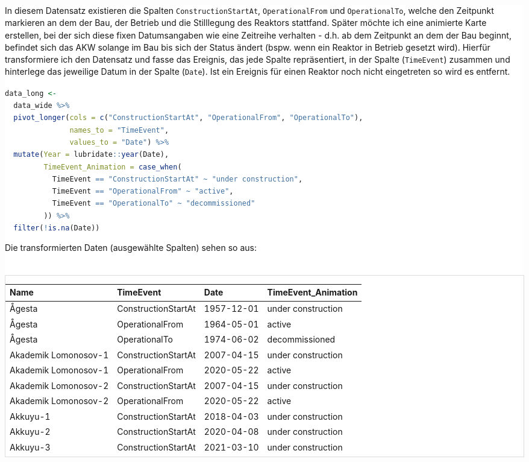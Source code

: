 In diesem Datensatz existieren die Spalten `ConstructionStartAt`, `OperationalFrom` und `OperationalTo`, welche den Zeitpunkt markieren an dem der Bau, der Betrieb und die Stilllegung des Reaktors stattfand. Später möchte ich eine animierte Karte erstellen, bei der sich diese fixen Datumsangaben wie eine Zeitreihe verhalten - d.h. ab dem Zeitpunkt an dem der Bau beginnt, befindet sich das AKW solange im Bau bis sich der Status ändert (bspw. wenn ein Reaktor in Betrieb gesetzt wird). Hierfür transformiere ich den Datensatz und fasse das Ereignis, das jede Spalte repräsentiert, in der Spalte (`TimeEvent`) zusammen und hinterlege das jeweilige Datum in der Spalte (`Date`). Ist ein Ereignis für einen Reaktor noch nicht eingetreten so wird es entfernt.

``` r
data_long <-
  data_wide %>%
  pivot_longer(cols = c("ConstructionStartAt", "OperationalFrom", "OperationalTo"), 
               names_to = "TimeEvent", 
               values_to = "Date") %>%
  mutate(Year = lubridate::year(Date),
         TimeEvent_Animation = case_when(
           TimeEvent == "ConstructionStartAt" ~ "under construction",
           TimeEvent == "OperationalFrom" ~ "active",
           TimeEvent == "OperationalTo" ~ "decommissioned"
         )) %>%
  filter(!is.na(Date))
```

Die transformierten Daten (ausgewählte Spalten) sehen so aus:

<br>

<div style="border: 1px solid #ddd; padding: 0px; overflow-y: scroll; height:300px; overflow-x: scroll; width:100%; ">

| Name                           | TimeEvent           | Date       | TimeEvent_Animation |
|:-------------------------------|:--------------------|:-----------|:--------------------|
| Ågesta                         | ConstructionStartAt | 1957-12-01 | under construction  |
| Ågesta                         | OperationalFrom     | 1964-05-01 | active              |
| Ågesta                         | OperationalTo       | 1974-06-02 | decommissioned      |
| Akademik Lomonosov-1           | ConstructionStartAt | 2007-04-15 | under construction  |
| Akademik Lomonosov-1           | OperationalFrom     | 2020-05-22 | active              |
| Akademik Lomonosov-2           | ConstructionStartAt | 2007-04-15 | under construction  |
| Akademik Lomonosov-2           | OperationalFrom     | 2020-05-22 | active              |
| Akkuyu-1                       | ConstructionStartAt | 2018-04-03 | under construction  |
| Akkuyu-2                       | ConstructionStartAt | 2020-04-08 | under construction  |
| Akkuyu-3                       | ConstructionStartAt | 2021-03-10 | under construction  |
| Aktau (Shevchenko)             | ConstructionStartAt | 1964-10-01 | under construction  |
| Aktau (Shevchenko)             | OperationalTo       | 1999-04-22 | decommissioned      |
| Almaraz-1                      | ConstructionStartAt | 1973-07-03 | under construction  |
| Almaraz-1                      | OperationalFrom     | 1983-09-01 | active              |
| Almaraz-2                      | ConstructionStartAt | 1973-07-03 | under construction  |
| Almaraz-2                      | OperationalFrom     | 1984-07-01 | active              |
| Angra-1                        | ConstructionStartAt | 1971-05-01 | under construction  |
| Angra-1                        | OperationalFrom     | 1985-01-01 | active              |
| Angra-2                        | ConstructionStartAt | 1976-01-01 | under construction  |